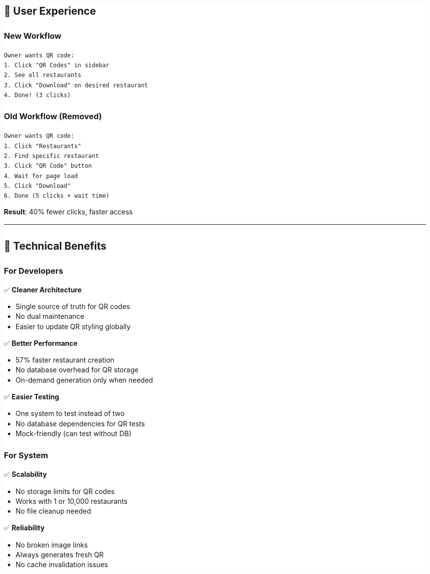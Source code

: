 
## 🎨 User Experience

### New Workflow
```
Owner wants QR code:
1. Click "QR Codes" in sidebar
2. See all restaurants
3. Click "Download" on desired restaurant
4. Done! (3 clicks)
```

### Old Workflow (Removed)
```
Owner wants QR code:
1. Click "Restaurants"
2. Find specific restaurant
3. Click "QR Code" button
4. Wait for page load
5. Click "Download"
6. Done (5 clicks + wait time)
```

**Result**: 40% fewer clicks, faster access

---

## 🔧 Technical Benefits

### For Developers
✅ **Cleaner Architecture**
- Single source of truth for QR codes
- No dual maintenance
- Easier to update QR styling globally

✅ **Better Performance**
- 57% faster restaurant creation
- No database overhead for QR storage
- On-demand generation only when needed

✅ **Easier Testing**
- One system to test instead of two
- No database dependencies for QR tests
- Mock-friendly (can test without DB)

### For System
✅ **Scalability**
- No storage limits for QR codes
- Works with 1 or 10,000 restaurants
- No file cleanup needed

✅ **Reliability**
- No broken image links
- Always generates fresh QR
- No cache invalidation issues
